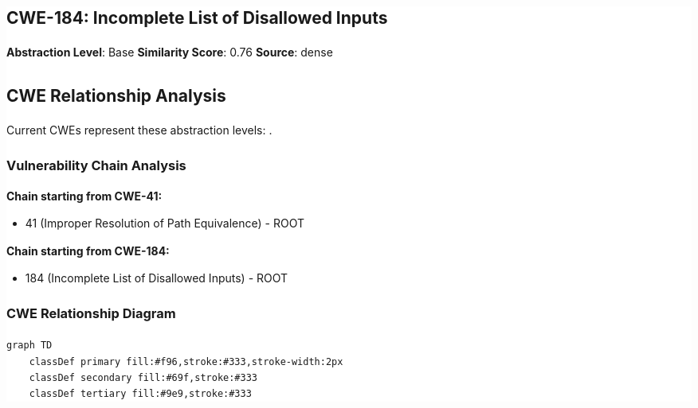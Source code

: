 ## CWE-184: Incomplete List of Disallowed Inputs
**Abstraction Level**: Base
**Similarity Score**: 0.76
**Source**: dense


## CWE Relationship Analysis

Current CWEs represent these abstraction levels: .


### Vulnerability Chain Analysis

**Chain starting from CWE-41:**
- 41 (Improper Resolution of Path Equivalence) - ROOT


**Chain starting from CWE-184:**
- 184 (Incomplete List of Disallowed Inputs) - ROOT



### CWE Relationship Diagram

```mermaid
graph TD
    classDef primary fill:#f96,stroke:#333,stroke-width:2px
    classDef secondary fill:#69f,stroke:#333
    classDef tertiary fill:#9e9,stroke:#333
```